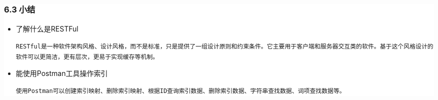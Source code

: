 

### 6.3 小结

- 了解什么是RESTFul

  ```properties
  RESTful是一种软件架构风格、设计风格，而不是标准，只是提供了一组设计原则和约束条件。它主要用于客户端和服务器交互类的软件。基于这个风格设计的软件可以更简洁，更有层次，更易于实现缓存等机制。
  ```

- 能使用Postman工具操作索引

  ```properties
  使用Postman可以创建索引映射、删除索引映射、根据ID查询索引数据、删除索引数据、字符串查找数据、词项查找数据等。
  ```

  

